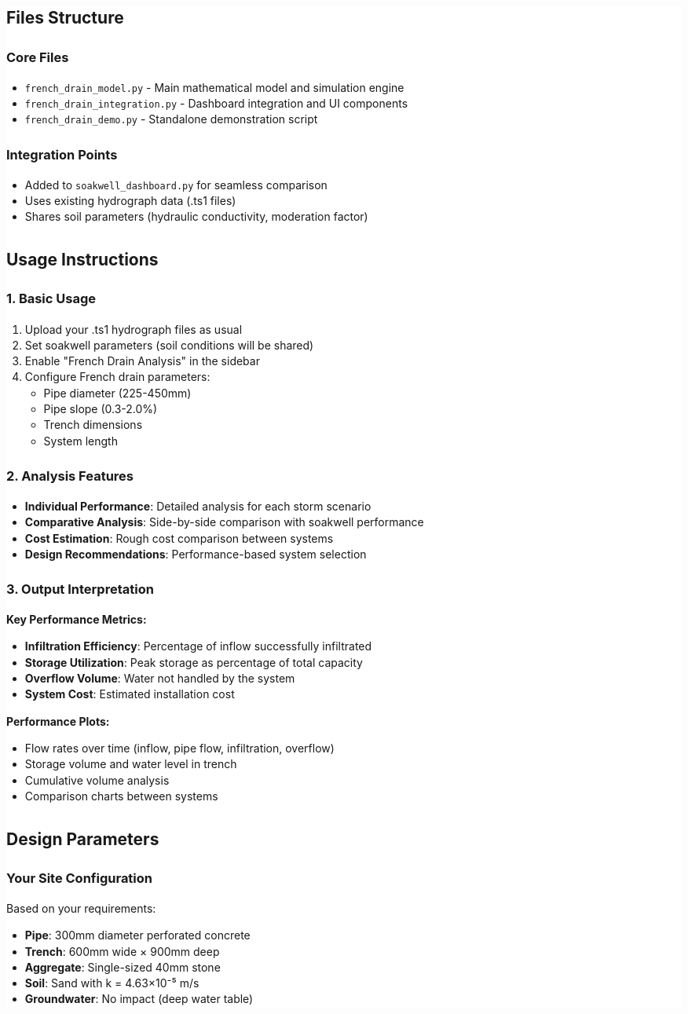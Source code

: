 ## Files Structure

### Core Files
- `french_drain_model.py` - Main mathematical model and simulation engine
- `french_drain_integration.py` - Dashboard integration and UI components
- `french_drain_demo.py` - Standalone demonstration script

### Integration Points
- Added to `soakwell_dashboard.py` for seamless comparison
- Uses existing hydrograph data (.ts1 files)
- Shares soil parameters (hydraulic conductivity, moderation factor)

## Usage Instructions

### 1. Basic Usage
1. Upload your .ts1 hydrograph files as usual
2. Set soakwell parameters (soil conditions will be shared)
3. Enable "French Drain Analysis" in the sidebar
4. Configure French drain parameters:
   - Pipe diameter (225-450mm)
   - Pipe slope (0.3-2.0%)
   - Trench dimensions
   - System length

### 2. Analysis Features
- **Individual Performance**: Detailed analysis for each storm scenario
- **Comparative Analysis**: Side-by-side comparison with soakwell performance
- **Cost Estimation**: Rough cost comparison between systems
- **Design Recommendations**: Performance-based system selection

### 3. Output Interpretation

**Key Performance Metrics:**
- **Infiltration Efficiency**: Percentage of inflow successfully infiltrated
- **Storage Utilization**: Peak storage as percentage of total capacity
- **Overflow Volume**: Water not handled by the system
- **System Cost**: Estimated installation cost

**Performance Plots:**
- Flow rates over time (inflow, pipe flow, infiltration, overflow)
- Storage volume and water level in trench
- Cumulative volume analysis
- Comparison charts between systems

## Design Parameters

### Your Site Configuration
Based on your requirements:
- **Pipe**: 300mm diameter perforated concrete
- **Trench**: 600mm wide × 900mm deep
- **Aggregate**: Single-sized 40mm stone
- **Soil**: Sand with k = 4.63×10⁻⁵ m/s
- **Groundwater**: No impact (deep water table)
